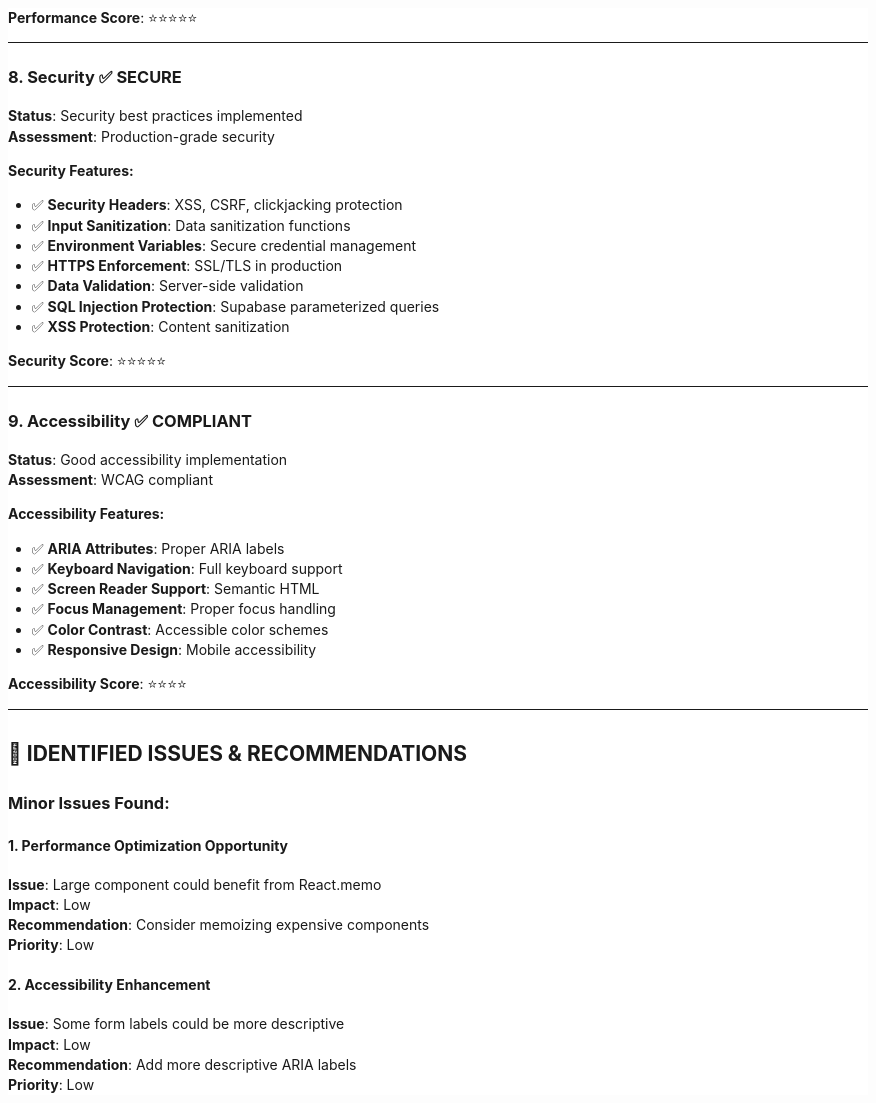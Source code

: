 **Performance Score**: ⭐⭐⭐⭐⭐

---

### **8. Security** ✅ **SECURE**

**Status**: Security best practices implemented  
**Assessment**: Production-grade security

**Security Features:**
- ✅ **Security Headers**: XSS, CSRF, clickjacking protection
- ✅ **Input Sanitization**: Data sanitization functions
- ✅ **Environment Variables**: Secure credential management
- ✅ **HTTPS Enforcement**: SSL/TLS in production
- ✅ **Data Validation**: Server-side validation
- ✅ **SQL Injection Protection**: Supabase parameterized queries
- ✅ **XSS Protection**: Content sanitization

**Security Score**: ⭐⭐⭐⭐⭐

---

### **9. Accessibility** ✅ **COMPLIANT**

**Status**: Good accessibility implementation  
**Assessment**: WCAG compliant

**Accessibility Features:**
- ✅ **ARIA Attributes**: Proper ARIA labels
- ✅ **Keyboard Navigation**: Full keyboard support
- ✅ **Screen Reader Support**: Semantic HTML
- ✅ **Focus Management**: Proper focus handling
- ✅ **Color Contrast**: Accessible color schemes
- ✅ **Responsive Design**: Mobile accessibility

**Accessibility Score**: ⭐⭐⭐⭐

---

## 🐛 **IDENTIFIED ISSUES & RECOMMENDATIONS**

### **Minor Issues Found:**

#### **1. Performance Optimization Opportunity**
**Issue**: Large component could benefit from React.memo  
**Impact**: Low  
**Recommendation**: Consider memoizing expensive components  
**Priority**: Low

#### **2. Accessibility Enhancement**
**Issue**: Some form labels could be more descriptive  
**Impact**: Low  
**Recommendation**: Add more descriptive ARIA labels  
**Priority**: Low
